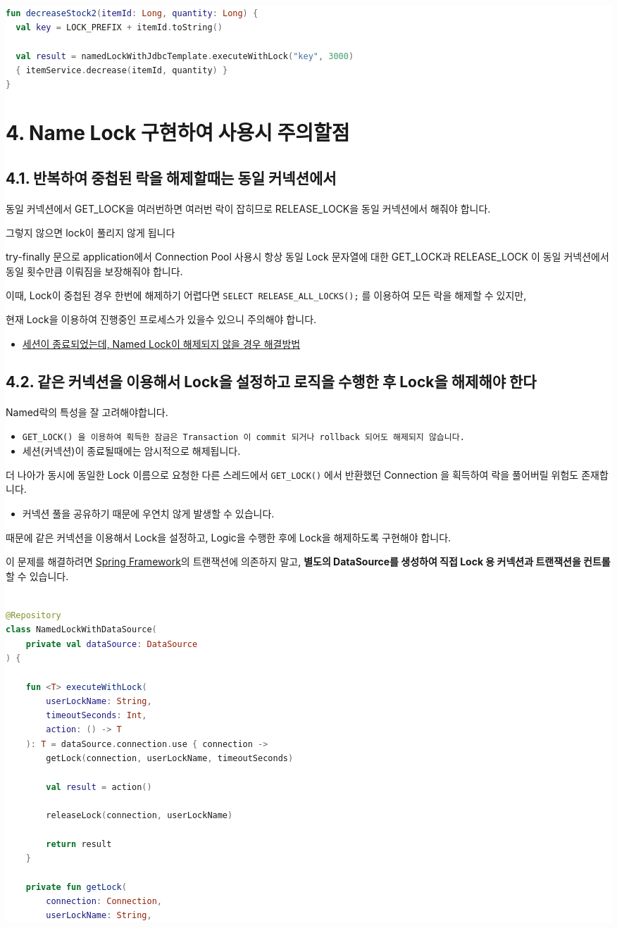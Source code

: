 ```kotlin
fun decreaseStock2(itemId: Long, quantity: Long) {
  val key = LOCK_PREFIX + itemId.toString()

  val result = namedLockWithJdbcTemplate.executeWithLock("key", 3000) 
  { itemService.decrease(itemId, quantity) }    
}
```

# 4. Name Lock 구현하여 사용시 주의할점

## 4.1. 반복하여 중첩된 락을 해제할때는 동일 커넥션에서

동일 커넥션에서 GET_LOCK을 여러번하면 여러번 락이 잡히므로  RELEASE_LOCK을 동일 커넥션에서 해줘야 합니다.

그렇지 않으면  lock이 풀리지 않게 됩니다

try-finally 문으로 application에서 Connection Pool 사용시 항상 동일 Lock 문자열에 대한 GET_LOCK과 RELEASE_LOCK 이 동일 커넥션에서 동일 횟수만큼 이뤄짐을 보장해줘야 합니다.

이때, Lock이 중첩된 경우 한번에 해제하기 어렵다면  `SELECT RELEASE_ALL_LOCKS();` 를 이용하여 모든 락을 해제할 수 있지만, 

현재 Lock을 이용하여 진행중인 프로세스가 있을수 있으니 주의해야 합니다.

* [세션이 종료되었는데, Named Lock이 해제되지 않을 경우 해결방법](#세션이-종료되었는데-named-lock이-해제되지-않을-경우-해결방법)



## 4.2. 같은 커넥션을 이용해서 Lock을 설정하고 로직을 수행한 후 Lock을 해제해야 한다 

Named락의 특성을 잘 고려해야합니다.

- `GET_LOCK() 을 이용하여 획득한 잠금은 Transaction 이 commit 되거나 rollback 되어도 해제되지 않습니다.`
- 세션(커넥션)이 종료될때에는 암시적으로 해제됩니다. 

더 나아가 동시에 동일한 Lock 이름으로 요청한 다른 스레드에서 `GET_LOCK()` 에서 반환했던 Connection 을 획득하여 락을 풀어버릴 위험도 존재합니다.

* 커넥션 풀을 공유하기 때문에 우연치 않게 발생할 수 있습니다. 

때문에 같은 커넥션을 이용해서 Lock을 설정하고, Logic을 수행한 후에 Lock을 해제하도록 구현해야 합니다. 

이 문제를 해결하려면 [Spring Framework](https://kwonnam.pe.kr/wiki/springframework)의 트랜잭션에 의존하지 말고, **별도의 DataSource를 생성하여 직접 Lock 용 커넥션과 트랜잭션을 컨트롤**할 수 있습니다.

```kotlin

@Repository
class NamedLockWithDataSource(
    private val dataSource: DataSource
) {

    fun <T> executeWithLock(
        userLockName: String,
        timeoutSeconds: Int,
        action: () -> T
    ): T = dataSource.connection.use { connection ->
        getLock(connection, userLockName, timeoutSeconds)

        val result = action()

        releaseLock(connection, userLockName)

        return result
    }

    private fun getLock(
        connection: Connection,
        userLockName: String,
```